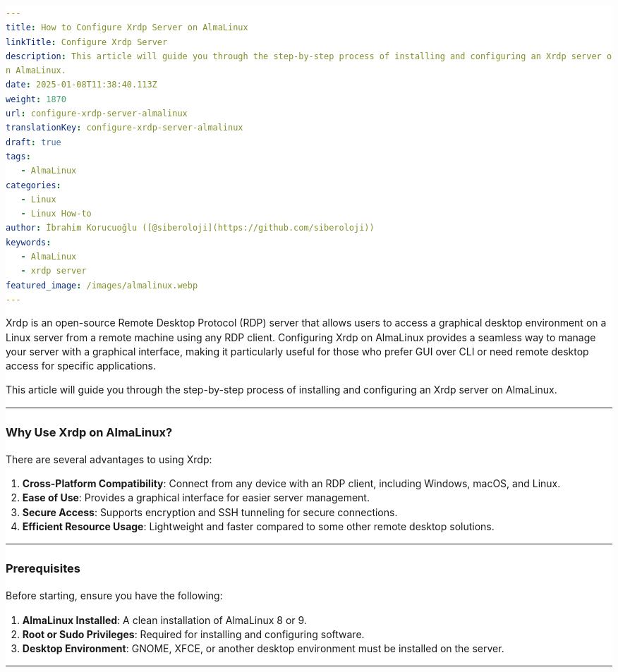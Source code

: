 ```yaml
---
title: How to Configure Xrdp Server on AlmaLinux
linkTitle: Configure Xrdp Server
description: This article will guide you through the step-by-step process of installing and configuring an Xrdp server on AlmaLinux.
date: 2025-01-08T11:38:40.113Z
weight: 1870
url: configure-xrdp-server-almalinux
translationKey: configure-xrdp-server-almalinux
draft: true
tags:
   - AlmaLinux
categories:
   - Linux
   - Linux How-to
author: İbrahim Korucuoğlu ([@siberoloji](https://github.com/siberoloji))
keywords:
   - AlmaLinux
   - xrdp server
featured_image: /images/almalinux.webp
---
```

Xrdp is an open-source Remote Desktop Protocol (RDP) server that allows users to access a graphical desktop environment on a Linux server from a remote machine using any RDP client. Configuring Xrdp on AlmaLinux provides a seamless way to manage your server with a graphical interface, making it particularly useful for those who prefer GUI over CLI or need remote desktop access for specific applications.

This article will guide you through the step-by-step process of installing and configuring an Xrdp server on AlmaLinux.

---

### **Why Use Xrdp on AlmaLinux?**

There are several advantages to using Xrdp:

1. **Cross-Platform Compatibility**: Connect from any device with an RDP client, including Windows, macOS, and Linux.
2. **Ease of Use**: Provides a graphical interface for easier server management.
3. **Secure Access**: Supports encryption and SSH tunneling for secure connections.
4. **Efficient Resource Usage**: Lightweight and faster compared to some other remote desktop solutions.

---

### **Prerequisites**

Before starting, ensure you have the following:

1. **AlmaLinux Installed**: A clean installation of AlmaLinux 8 or 9.
2. **Root or Sudo Privileges**: Required for installing and configuring software.
3. **Desktop Environment**: GNOME, XFCE, or another desktop environment must be installed on the server.

---